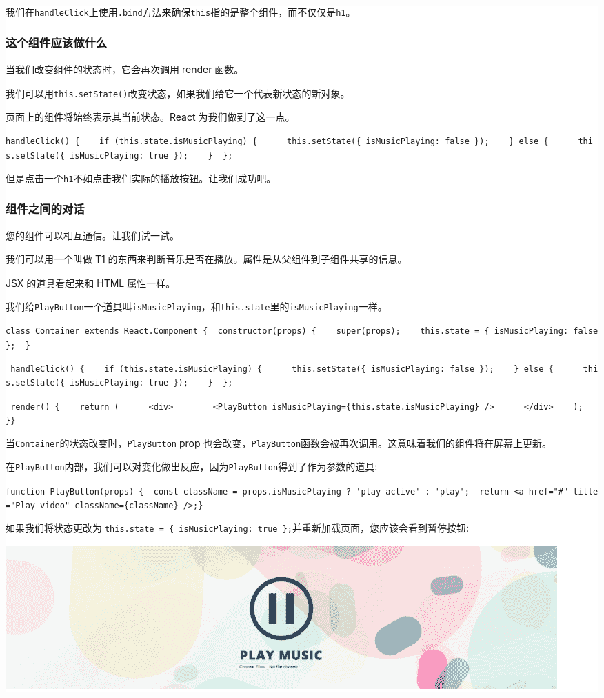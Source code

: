 我们在`handleClick`上使用`.bind`方法来确保`this`指的是整个组件，而不仅仅是`h1`。

### 这个组件应该做什么

当我们改变组件的状态时，它会再次调用 render 函数。

我们可以用`this.setState()`改变状态，如果我们给它一个代表新状态的新对象。

页面上的组件将始终表示其当前状态。React 为我们做到了这一点。

```
handleClick() {    if (this.state.isMusicPlaying) {      this.setState({ isMusicPlaying: false });    } else {      this.setState({ isMusicPlaying: true });    }  };
```

但是点击一个`h1`不如点击我们实际的播放按钮。让我们成功吧。

### 组件之间的对话

您的组件可以相互通信。让我们试一试。

我们可以用一个叫做 T1 的东西来判断音乐是否在播放。属性是从父组件到子组件共享的信息。

JSX 的道具看起来和 HTML 属性一样。

我们给`PlayButton`一个道具叫`isMusicPlaying`，和`this.state`里的`isMusicPlaying`一样。

```
class Container extends React.Component {  constructor(props) {    super(props);    this.state = { isMusicPlaying: false };  }
```

```
 handleClick() {    if (this.state.isMusicPlaying) {      this.setState({ isMusicPlaying: false });    } else {      this.setState({ isMusicPlaying: true });    }  };
```

```
 render() {    return (      <div>        <PlayButton isMusicPlaying={this.state.isMusicPlaying} />      </div>    );  }}
```

当`Container`的状态改变时，`PlayButton` prop 也会改变，`PlayButton`函数会被再次调用。这意味着我们的组件将在屏幕上更新。

在`PlayButton`内部，我们可以对变化做出反应，因为`PlayButton`得到了作为参数的道具:

```
function PlayButton(props) {  const className = props.isMusicPlaying ? 'play active' : 'play';  return <a href="#" title="Play video" className={className} />;}
```

如果我们将状态更改为 `this.state = { isMusicPlaying: true };`并重新加载页面，您应该会看到暂停按钮:

![1*TmAo51JtJI-5pUiqUoQyVA](img/5ab9715c6c13d3690c829c501ffea805.png)
